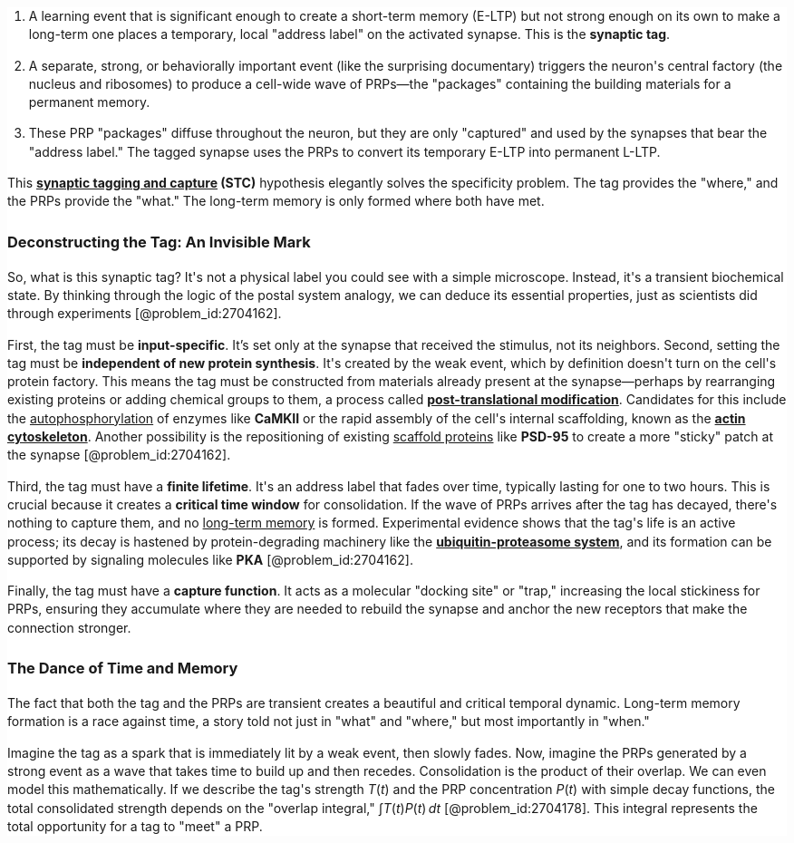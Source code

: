 1.  A learning event that is significant enough to create a short-term memory (E-LTP) but not strong enough on its own to make a long-term one places a temporary, local "address label" on the activated synapse. This is the **synaptic tag**.

2.  A separate, strong, or behaviorally important event (like the surprising documentary) triggers the neuron's central factory (the nucleus and ribosomes) to produce a cell-wide wave of PRPs—the "packages" containing the building materials for a permanent memory.

3.  These PRP "packages" diffuse throughout the neuron, but they are only "captured" and used by the synapses that bear the "address label." The tagged synapse uses the PRPs to convert its temporary E-LTP into permanent L-LTP.

This **[synaptic tagging and capture](@article_id:165160) (STC)** hypothesis elegantly solves the specificity problem. The tag provides the "where," and the PRPs provide the "what." The long-term memory is only formed where both have met.

### Deconstructing the Tag: An Invisible Mark

So, what is this synaptic tag? It's not a physical label you could see with a simple microscope. Instead, it's a transient biochemical state. By thinking through the logic of the postal system analogy, we can deduce its essential properties, just as scientists did through experiments [@problem_id:2704162].

First, the tag must be **input-specific**. It’s set only at the synapse that received the stimulus, not its neighbors. Second, setting the tag must be **independent of new protein synthesis**. It's created by the weak event, which by definition doesn't turn on the cell's protein factory. This means the tag must be constructed from materials already present at the synapse—perhaps by rearranging existing proteins or adding chemical groups to them, a process called **[post-translational modification](@article_id:146600)**. Candidates for this include the [autophosphorylation](@article_id:136306) of enzymes like **CaMKII** or the rapid assembly of the cell's internal scaffolding, known as the **[actin cytoskeleton](@article_id:267249)**. Another possibility is the repositioning of existing [scaffold proteins](@article_id:147509) like **PSD-95** to create a more "sticky" patch at the synapse [@problem_id:2704162].

Third, the tag must have a **finite lifetime**. It's an address label that fades over time, typically lasting for one to two hours. This is crucial because it creates a **critical time window** for consolidation. If the wave of PRPs arrives after the tag has decayed, there's nothing to capture them, and no [long-term memory](@article_id:169355) is formed. Experimental evidence shows that the tag's life is an active process; its decay is hastened by protein-degrading machinery like the **[ubiquitin-proteasome system](@article_id:153188)**, and its formation can be supported by signaling molecules like **PKA** [@problem_id:2704162].

Finally, the tag must have a **capture function**. It acts as a molecular "docking site" or "trap," increasing the local stickiness for PRPs, ensuring they accumulate where they are needed to rebuild the synapse and anchor the new receptors that make the connection stronger.

### The Dance of Time and Memory

The fact that both the tag and the PRPs are transient creates a beautiful and critical temporal dynamic. Long-term memory formation is a race against time, a story told not just in "what" and "where," but most importantly in "when."

Imagine the tag as a spark that is immediately lit by a weak event, then slowly fades. Now, imagine the PRPs generated by a strong event as a wave that takes time to build up and then recedes. Consolidation is the product of their overlap. We can even model this mathematically. If we describe the tag's strength $T(t)$ and the PRP concentration $P(t)$ with simple decay functions, the total consolidated strength depends on the "overlap integral," $\int T(t)P(t) \,dt$ [@problem_id:2704178]. This integral represents the total opportunity for a tag to "meet" a PRP.
